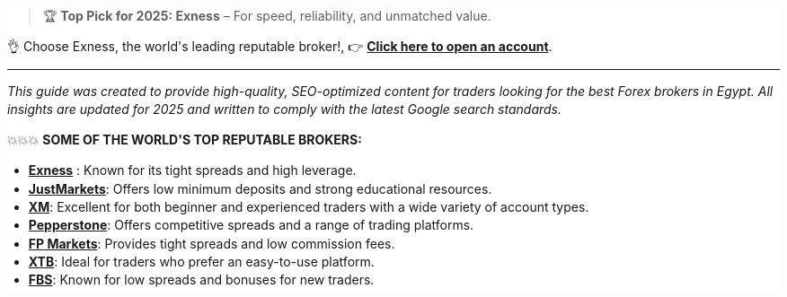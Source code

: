 > 🏆 **Top Pick for 2025: Exness** – For speed, reliability, and unmatched value.

👌  Choose Exness, the world's leading reputable broker!, 👉 [**Click here to open an account**](https://one.exnesstrack.org/boarding/sign-up/a/newup2).

---

*This guide was created to provide high-quality, SEO-optimized content for traders looking for the best Forex brokers in Egypt. All insights are updated for 2025 and written to comply with the latest Google search standards.*

💥💥💥 **SOME OF THE WORLD'S TOP REPUTABLE BROKERS:**
- **[Exness](https://one.exnesstrack.org/boarding/sign-up/a/newup2)** : Known for its tight spreads and high leverage.
- **[JustMarkets](https://one.justmarkets.link/a/79iqw0j6nj/landing/quick-start)**: Offers low minimum deposits and strong educational resources.
- **[XM](https://clicks.pipaffiliates.com/c?c=589901&l=en&p=1)**: Excellent for both beginner and experienced traders with a wide variety of account types.
- **[Pepperstone](https://trk.pepperstonepartners.com/aff_c?offer_id=367&aff_id=33954)**: Offers competitive spreads and a range of trading platforms.
- **[FP Markets](https://portal.fpmarkets.com/int-EN/register?redir=stv&fpm-affiliate-utm-source=IB&fpm-affiliate-agt=56244)**: Provides tight spreads and low commission fees.
- **[XTB](https://link-pso.xtb.com/pso/CgswI)**: Ideal for traders who prefer an easy-to-use platform.
- **[FBS](https://fbs.partners?ibl=587836&ibp=21398815)**: Known for low spreads and bonuses for new traders.

